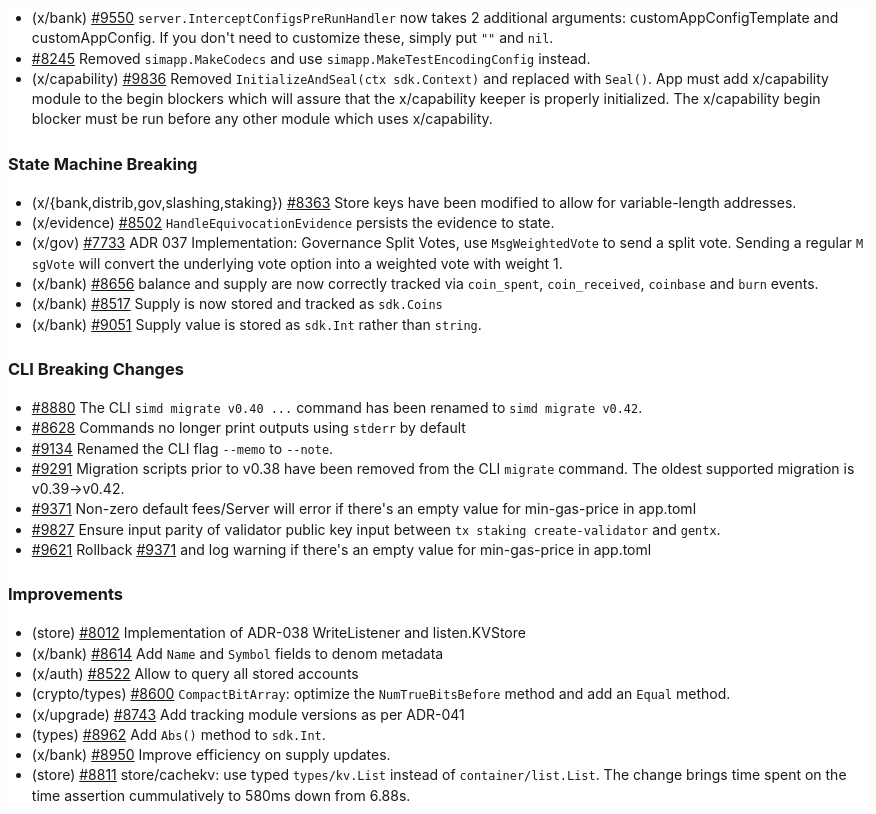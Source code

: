 * (x/bank) [\#9550](https://github.com/pointnetwork/cosmos-point-sdk/pull/9550) `server.InterceptConfigsPreRunHandler` now takes 2 additional arguments: customAppConfigTemplate and customAppConfig. If you don't need to customize these, simply put `""` and `nil`.
* [\#8245](https://github.com/pointnetwork/cosmos-point-sdk/pull/8245) Removed `simapp.MakeCodecs` and use `simapp.MakeTestEncodingConfig` instead.
* (x/capability) [\#9836](https://github.com/pointnetwork/cosmos-point-sdk/pull/9836) Removed `InitializeAndSeal(ctx sdk.Context)` and replaced with `Seal()`. App must add x/capability module to the begin blockers which will assure that the x/capability keeper is properly initialized. The x/capability begin blocker must be run before any other module which uses x/capability.

### State Machine Breaking

* (x/{bank,distrib,gov,slashing,staking}) [\#8363](https://github.com/pointnetwork/cosmos-point-sdk/issues/8363) Store keys have been modified to allow for variable-length addresses.
* (x/evidence) [\#8502](https://github.com/pointnetwork/cosmos-point-sdk/pull/8502) `HandleEquivocationEvidence` persists the evidence to state.
* (x/gov) [\#7733](https://github.com/pointnetwork/cosmos-point-sdk/pull/7733) ADR 037 Implementation: Governance Split Votes, use `MsgWeightedVote` to send a split vote. Sending a regular `MsgVote` will convert the underlying vote option into a weighted vote with weight 1.
* (x/bank) [\#8656](https://github.com/pointnetwork/cosmos-point-sdk/pull/8656) balance and supply are now correctly tracked via `coin_spent`, `coin_received`, `coinbase` and `burn` events.
* (x/bank) [\#8517](https://github.com/pointnetwork/cosmos-point-sdk/pull/8517) Supply is now stored and tracked as `sdk.Coins`
* (x/bank) [\#9051](https://github.com/pointnetwork/cosmos-point-sdk/pull/9051) Supply value is stored as `sdk.Int` rather than `string`.


### CLI Breaking Changes

* [\#8880](https://github.com/pointnetwork/cosmos-point-sdk/pull/8880) The CLI `simd migrate v0.40 ...` command has been renamed to `simd migrate v0.42`.
* [\#8628](https://github.com/pointnetwork/cosmos-point-sdk/issues/8628) Commands no longer print outputs using `stderr` by default
* [\#9134](https://github.com/pointnetwork/cosmos-point-sdk/pull/9134) Renamed the CLI flag `--memo` to `--note`.
* [\#9291](https://github.com/pointnetwork/cosmos-point-sdk/pull/9291) Migration scripts prior to v0.38 have been removed from the CLI `migrate` command. The oldest supported migration is v0.39->v0.42.
* [\#9371](https://github.com/pointnetwork/cosmos-point-sdk/pull/9371) Non-zero default fees/Server will error if there's an empty value for min-gas-price in app.toml
* [\#9827](https://github.com/pointnetwork/cosmos-point-sdk/pull/9827) Ensure input parity of validator public key input between `tx staking create-validator` and `gentx`.
* [\#9621](https://github.com/pointnetwork/cosmos-point-sdk/pull/9621) Rollback [\#9371](https://github.com/pointnetwork/cosmos-point-sdk/pull/9371) and log warning if there's an empty value for min-gas-price in app.toml

### Improvements

* (store) [\#8012](https://github.com/pointnetwork/cosmos-point-sdk/pull/8012) Implementation of ADR-038 WriteListener and listen.KVStore
* (x/bank) [\#8614](https://github.com/pointnetwork/cosmos-point-sdk/issues/8614) Add `Name` and `Symbol` fields to denom metadata
* (x/auth) [\#8522](https://github.com/pointnetwork/cosmos-point-sdk/pull/8522) Allow to query all stored accounts
* (crypto/types) [\#8600](https://github.com/pointnetwork/cosmos-point-sdk/pull/8600) `CompactBitArray`: optimize the `NumTrueBitsBefore` method and add an `Equal` method.
* (x/upgrade) [\#8743](https://github.com/pointnetwork/cosmos-point-sdk/pull/8743) Add tracking module versions as per ADR-041
* (types) [\#8962](https://github.com/pointnetwork/cosmos-point-sdk/issues/8962) Add `Abs()` method to `sdk.Int`.
* (x/bank) [\#8950](https://github.com/pointnetwork/cosmos-point-sdk/pull/8950) Improve efficiency on supply updates.
* (store) [\#8811](https://github.com/pointnetwork/cosmos-point-sdk/pull/8811) store/cachekv: use typed `types/kv.List` instead of `container/list.List`. The change brings time spent on the time assertion cummulatively to 580ms down from 6.88s.